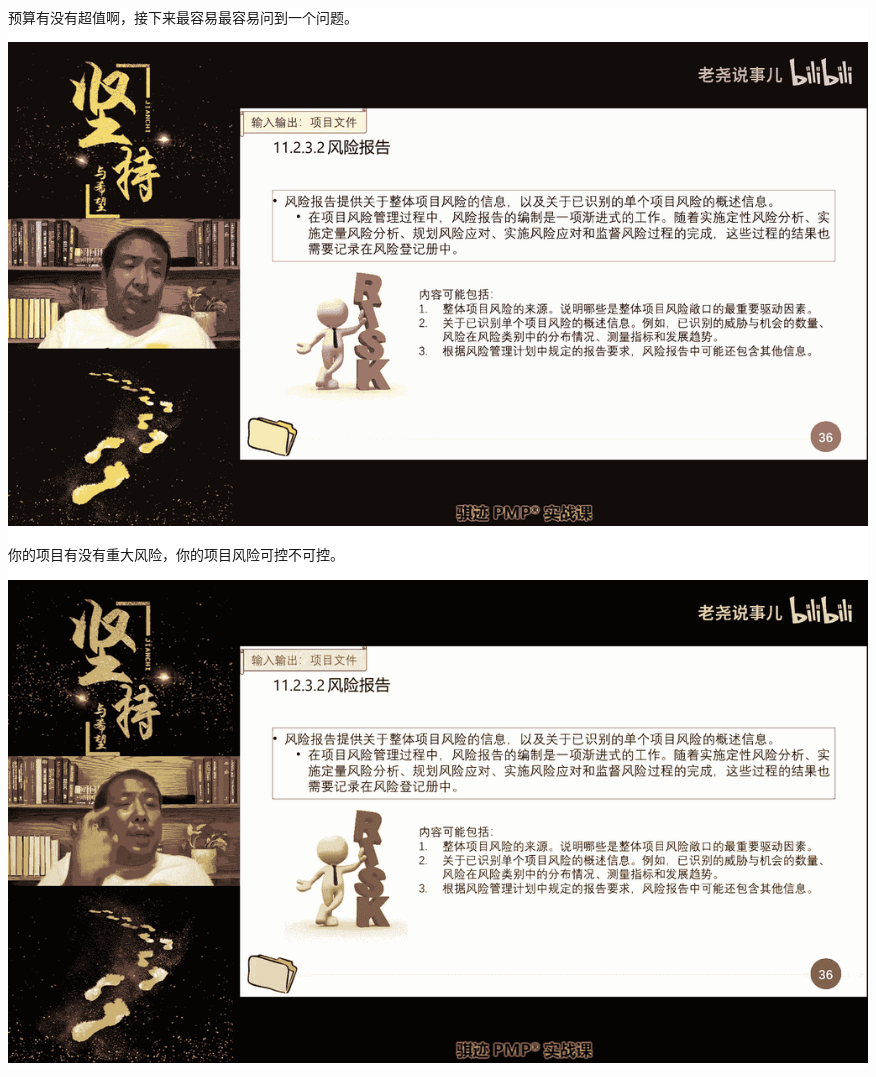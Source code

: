 预算有没有超值啊，接下来最容易最容易问到一个问题。

![](img/60c7c5e4d9896a7634796d1c25aad827_265.png)

你的项目有没有重大风险，你的项目风险可控不可控。

![](img/60c7c5e4d9896a7634796d1c25aad827_267.png)
